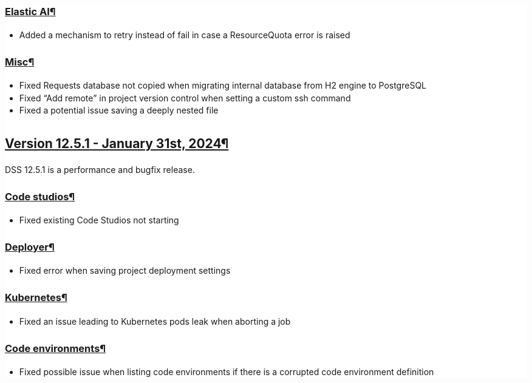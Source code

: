 
### [Elastic AI](#id309)[¶](#id43 "Permalink to this heading")


* Added a mechanism to retry instead of fail in case a ResourceQuota error is raised




### [Misc](#id310)[¶](#id44 "Permalink to this heading")


* Fixed Requests database not copied when migrating internal database from H2 engine to PostgreSQL
* Fixed “Add remote” in project version control when setting a custom ssh command
* Fixed a potential issue saving a deeply nested file





[Version 12\.5\.1 \- January 31st, 2024](#id311)[¶](#version-12-5-1-january-31st-2024 "Permalink to this heading")
------------------------------------------------------------------------------------------------------------------


DSS 12\.5\.1 is a performance and bugfix release.



### [Code studios](#id312)[¶](#id45 "Permalink to this heading")


* Fixed existing Code Studios not starting




### [Deployer](#id313)[¶](#id46 "Permalink to this heading")


* Fixed error when saving project deployment settings




### [Kubernetes](#id314)[¶](#kubernetes "Permalink to this heading")


* Fixed an issue leading to Kubernetes pods leak when aborting a job




### [Code environments](#id315)[¶](#code-environments "Permalink to this heading")


* Fixed possible issue when listing code environments if there is a corrupted code environment definition

